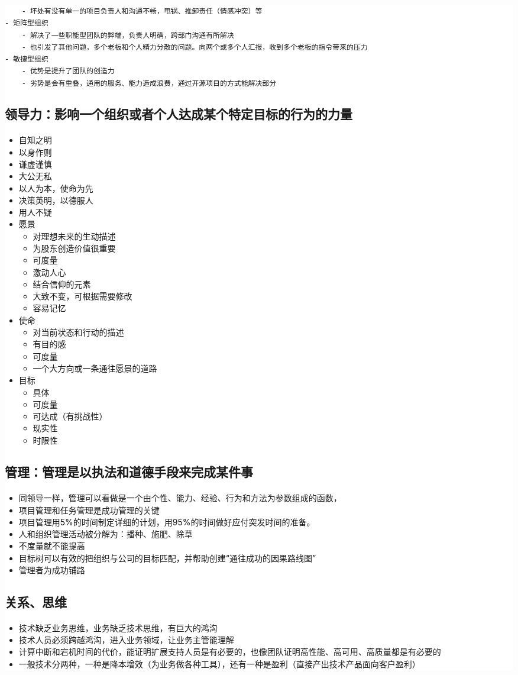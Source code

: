         - 坏处有没有单一的项目负责人和沟通不畅，甩锅、推卸责任（情感冲突）等
    - 矩阵型组织
        - 解决了一些职能型团队的弊端，负责人明确，跨部门沟通有所解决
        - 也引发了其他问题，多个老板和个人精力分散的问题。向两个或多个人汇报，收到多个老板的指令带来的压力
    - 敏捷型组织
        - 优势是提升了团队的创造力
        - 劣势是会有重叠，通用的服务、能力造成浪费，通过开源项目的方式能解决部分

## 领导力：影响一个组织或者个人达成某个特定目标的行为的力量
- 自知之明
- 以身作则
- 谦虚谨慎
- 大公无私
- 以人为本，使命为先
- 决策英明，以德服人
- 用人不疑
- 愿景
    - 对理想未来的生动描述
    - 为股东创造价值很重要
    - 可度量
    - 激动人心
    - 结合信仰的元素
    - 大致不变，可根据需要修改
    - 容易记忆
- 使命
    - 对当前状态和行动的描述
    - 有目的感
    - 可度量
    - 一个大方向或一条通往愿景的道路
- 目标
    - 具体
    - 可度量
    - 可达成（有挑战性）
    - 现实性
    - 时限性

## 管理：管理是以执法和道德手段来完成某件事
- 同领导一样，管理可以看做是一个由个性、能力、经验、行为和方法为参数组成的函数，
- 项目管理和任务管理是成功管理的关键
- 项目管理用5%的时间制定详细的计划，用95%的时间做好应付突发时间的准备。
- 人和组织管理活动被分解为：播种、施肥、除草
- 不度量就不能提高
- 目标树可以有效的把组织与公司的目标匹配，并帮助创建“通往成功的因果路线图”
- 管理者为成功铺路

## 关系、思维
- 技术缺乏业务思维，业务缺乏技术思维，有巨大的鸿沟
- 技术人员必须跨越鸿沟，进入业务领域，让业务主管能理解
- 计算中断和宕机时间的代价，能证明扩展支持人员是有必要的，也像团队证明高性能、高可用、高质量都是有必要的
- 一般技术分两种，一种是降本增效（为业务做各种工具），还有一种是盈利（直接产出技术产品面向客户盈利）
